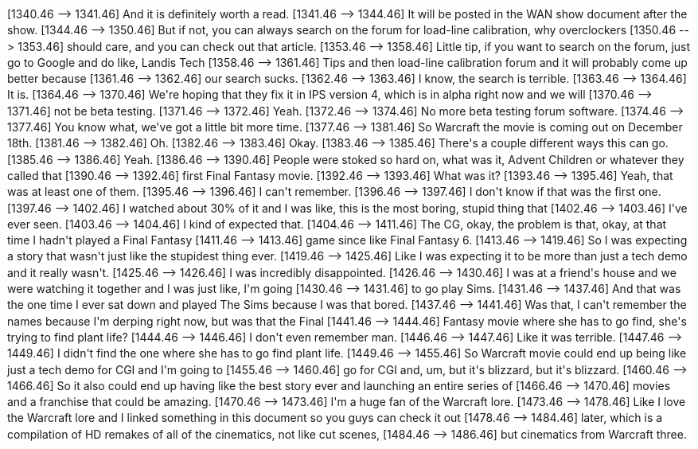 [1340.46 --> 1341.46]  And it is definitely worth a read.
[1341.46 --> 1344.46]  It will be posted in the WAN show document after the show.
[1344.46 --> 1350.46]  But if not, you can always search on the forum for load-line calibration, why overclockers
[1350.46 --> 1353.46]  should care, and you can check out that article.
[1353.46 --> 1358.46]  Little tip, if you want to search on the forum, just go to Google and do like, Landis Tech
[1358.46 --> 1361.46]  Tips and then load-line calibration forum and it will probably come up better because
[1361.46 --> 1362.46]  our search sucks.
[1362.46 --> 1363.46]  I know, the search is terrible.
[1363.46 --> 1364.46]  It is.
[1364.46 --> 1370.46]  We're hoping that they fix it in IPS version 4, which is in alpha right now and we will
[1370.46 --> 1371.46]  not be beta testing.
[1371.46 --> 1372.46]  Yeah.
[1372.46 --> 1374.46]  No more beta testing forum software.
[1374.46 --> 1377.46]  You know what, we've got a little bit more time.
[1377.46 --> 1381.46]  So Warcraft the movie is coming out on December 18th.
[1381.46 --> 1382.46]  Oh.
[1382.46 --> 1383.46]  Okay.
[1383.46 --> 1385.46]  There's a couple different ways this can go.
[1385.46 --> 1386.46]  Yeah.
[1386.46 --> 1390.46]  People were stoked so hard on, what was it, Advent Children or whatever they called that
[1390.46 --> 1392.46]  first Final Fantasy movie.
[1392.46 --> 1393.46]  What was it?
[1393.46 --> 1395.46]  Yeah, that was at least one of them.
[1395.46 --> 1396.46]  I can't remember.
[1396.46 --> 1397.46]  I don't know if that was the first one.
[1397.46 --> 1402.46]  I watched about 30% of it and I was like, this is the most boring, stupid thing that
[1402.46 --> 1403.46]  I've ever seen.
[1403.46 --> 1404.46]  I kind of expected that.
[1404.46 --> 1411.46]  The CG, okay, the problem is that, okay, at that time I hadn't played a Final Fantasy
[1411.46 --> 1413.46]  game since like Final Fantasy 6.
[1413.46 --> 1419.46]  So I was expecting a story that wasn't just like the stupidest thing ever.
[1419.46 --> 1425.46]  Like I was expecting it to be more than just a tech demo and it really wasn't.
[1425.46 --> 1426.46]  I was incredibly disappointed.
[1426.46 --> 1430.46]  I was at a friend's house and we were watching it together and I was just like, I'm going
[1430.46 --> 1431.46]  to go play Sims.
[1431.46 --> 1437.46]  And that was the one time I ever sat down and played The Sims because I was that bored.
[1437.46 --> 1441.46]  Was that, I can't remember the names because I'm derping right now, but was that the Final
[1441.46 --> 1444.46]  Fantasy movie where she has to go find, she's trying to find plant life?
[1444.46 --> 1446.46]  I don't even remember man.
[1446.46 --> 1447.46]  Like it was terrible.
[1447.46 --> 1449.46]  I didn't find the one where she has to go find plant life.
[1449.46 --> 1455.46]  So Warcraft movie could end up being like just a tech demo for CGI and I'm going to
[1455.46 --> 1460.46]  go for CGI and, um, but it's blizzard, but it's blizzard.
[1460.46 --> 1466.46]  So it also could end up having like the best story ever and launching an entire series of
[1466.46 --> 1470.46]  movies and a franchise that could be amazing.
[1470.46 --> 1473.46]  I'm a huge fan of the Warcraft lore.
[1473.46 --> 1478.46]  Like I love the Warcraft lore and I linked something in this document so you guys can check it out
[1478.46 --> 1484.46]  later, which is a compilation of HD remakes of all of the cinematics, not like cut scenes,
[1484.46 --> 1486.46]  but cinematics from Warcraft three.